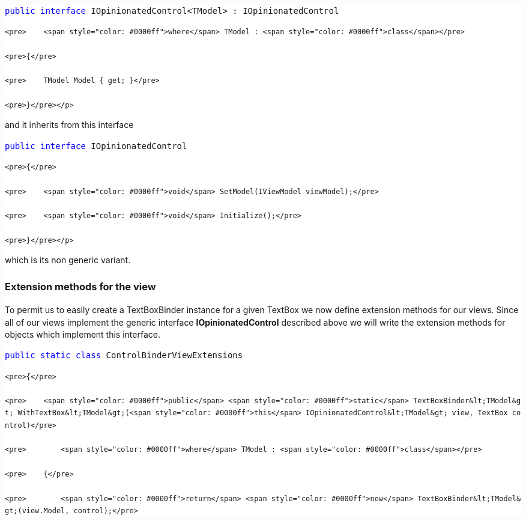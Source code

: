 <div>
  <div>
    <pre><span style="color: #0000ff">public</span> <span style="color: #0000ff">interface</span> IOpinionatedControl&lt;TModel&gt; : IOpinionatedControl</pre>
    
    <pre>    <span style="color: #0000ff">where</span> TModel : <span style="color: #0000ff">class</span></pre>
    
    <pre>{</pre>
    
    <pre>    TModel Model { get; }</pre>
    
    <pre>}</pre></p>
  </div>
</div>

and it inherits from this interface

<div>
  <div>
    <pre><span style="color: #0000ff">public</span> <span style="color: #0000ff">interface</span> IOpinionatedControl</pre>
    
    <pre>{</pre>
    
    <pre>    <span style="color: #0000ff">void</span> SetModel(IViewModel viewModel);</pre>
    
    <pre>    <span style="color: #0000ff">void</span> Initialize();</pre>
    
    <pre>}</pre></p>
  </div>
</div>

which is its non generic variant.

### Extension methods for the view

To permit us to easily create a TextBoxBinder instance for a given TextBox we now define extension methods for our views. Since all of our views implement the generic interface **IOpinionatedControl<TModel>** described above we will write the extension methods for objects which implement this interface.

<div>
  <div>
    <pre><span style="color: #0000ff">public</span> <span style="color: #0000ff">static</span> <span style="color: #0000ff">class</span> ControlBinderViewExtensions</pre>
    
    <pre>{</pre>
    
    <pre>    <span style="color: #0000ff">public</span> <span style="color: #0000ff">static</span> TextBoxBinder&lt;TModel&gt; WithTextBox&lt;TModel&gt;(<span style="color: #0000ff">this</span> IOpinionatedControl&lt;TModel&gt; view, TextBox control)</pre>
    
    <pre>        <span style="color: #0000ff">where</span> TModel : <span style="color: #0000ff">class</span></pre>
    
    <pre>    {</pre>
    
    <pre>        <span style="color: #0000ff">return</span> <span style="color: #0000ff">new</span> TextBoxBinder&lt;TModel&gt;(view.Model, control);</pre>
    
